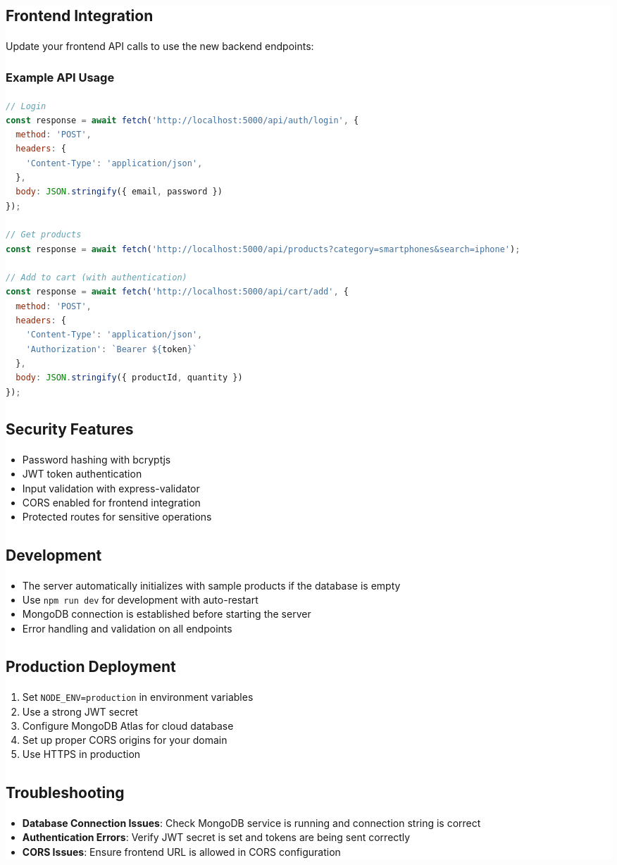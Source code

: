 ## Frontend Integration

Update your frontend API calls to use the new backend endpoints:

### Example API Usage

```javascript
// Login
const response = await fetch('http://localhost:5000/api/auth/login', {
  method: 'POST',
  headers: {
    'Content-Type': 'application/json',
  },
  body: JSON.stringify({ email, password })
});

// Get products
const response = await fetch('http://localhost:5000/api/products?category=smartphones&search=iphone');

// Add to cart (with authentication)
const response = await fetch('http://localhost:5000/api/cart/add', {
  method: 'POST',
  headers: {
    'Content-Type': 'application/json',
    'Authorization': `Bearer ${token}`
  },
  body: JSON.stringify({ productId, quantity })
});
```

## Security Features

- Password hashing with bcryptjs
- JWT token authentication
- Input validation with express-validator
- CORS enabled for frontend integration
- Protected routes for sensitive operations

## Development

- The server automatically initializes with sample products if the database is empty
- Use `npm run dev` for development with auto-restart
- MongoDB connection is established before starting the server
- Error handling and validation on all endpoints

## Production Deployment

1. Set `NODE_ENV=production` in environment variables
2. Use a strong JWT secret
3. Configure MongoDB Atlas for cloud database
4. Set up proper CORS origins for your domain
5. Use HTTPS in production

## Troubleshooting

- **Database Connection Issues**: Check MongoDB service is running and connection string is correct
- **Authentication Errors**: Verify JWT secret is set and tokens are being sent correctly
- **CORS Issues**: Ensure frontend URL is allowed in CORS configuration